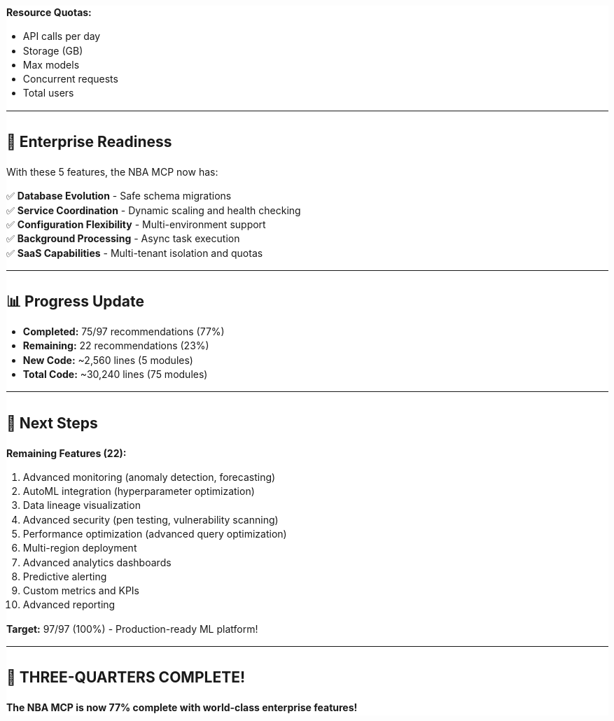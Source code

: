 **Resource Quotas:**
- API calls per day
- Storage (GB)
- Max models
- Concurrent requests
- Total users

---

## 🎯 Enterprise Readiness

With these 5 features, the NBA MCP now has:

✅ **Database Evolution** - Safe schema migrations  
✅ **Service Coordination** - Dynamic scaling and health checking  
✅ **Configuration Flexibility** - Multi-environment support  
✅ **Background Processing** - Async task execution  
✅ **SaaS Capabilities** - Multi-tenant isolation and quotas  

---

## 📊 Progress Update

- **Completed:** 75/97 recommendations (77%)
- **Remaining:** 22 recommendations (23%)
- **New Code:** ~2,560 lines (5 modules)
- **Total Code:** ~30,240 lines (75 modules)

---

## 🚀 Next Steps

**Remaining Features (22):**

1. Advanced monitoring (anomaly detection, forecasting)
2. AutoML integration (hyperparameter optimization)
3. Data lineage visualization
4. Advanced security (pen testing, vulnerability scanning)
5. Performance optimization (advanced query optimization)
6. Multi-region deployment
7. Advanced analytics dashboards
8. Predictive alerting
9. Custom metrics and KPIs
10. Advanced reporting

**Target:** 97/97 (100%) - Production-ready ML platform!

---

## 🎉 THREE-QUARTERS COMPLETE!

**The NBA MCP is now 77% complete with world-class enterprise features!**
